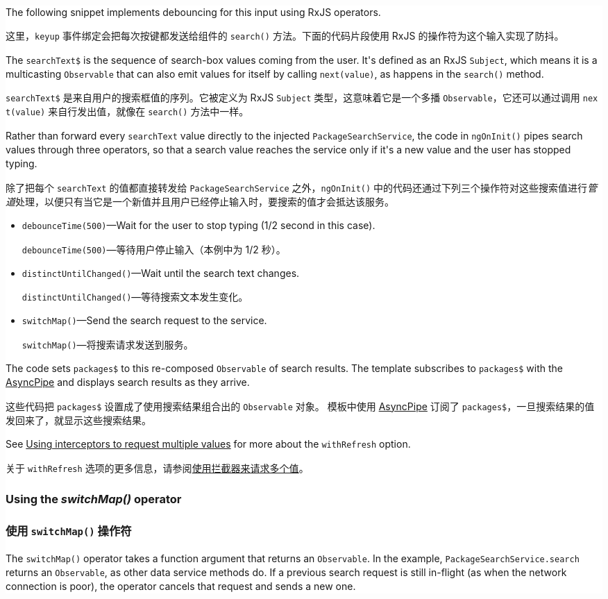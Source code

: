 </div>

The following snippet implements debouncing for this input using RxJS operators.

这里，`keyup` 事件绑定会把每次按键都发送给组件的 `search()` 方法。下面的代码片段使用 RxJS 的操作符为这个输入实现了防抖。

<code-example
  path="http/src/app/package-search/package-search.component.ts"
  region="debounce"
  header="app/package-search/package-search.component.ts (excerpt)">
</code-example>

The `searchText$` is the sequence of search-box values coming from the user.
It's defined as an RxJS `Subject`, which means it is a multicasting `Observable`
that can also emit values for itself by calling `next(value)`,
as happens in the `search()` method.

`searchText$` 是来自用户的搜索框值的序列。它被定义为 RxJS `Subject` 类型，这意味着它是一个多播 `Observable`，它还可以通过调用 `next(value)` 来自行发出值，就像在 `search()` 方法中一样。

Rather than forward every `searchText` value directly to the injected `PackageSearchService`,
the code in `ngOnInit()` pipes search values through three operators, so that a search value reaches the service only if it's a new value and the user has stopped typing.

除了把每个 `searchText` 的值都直接转发给 `PackageSearchService` 之外，`ngOnInit()` 中的代码还通过下列三个操作符对这些搜索值进行*管道*处理，以便只有当它是一个新值并且用户已经停止输入时，要搜索的值才会抵达该服务。

* `debounceTime(500)`⁠—Wait for the user to stop typing (1/2 second in this case).

  `debounceTime(500)`⁠—等待用户停止输入（本例中为 1/2 秒）。

* `distinctUntilChanged()`⁠—Wait until the search text changes.

  `distinctUntilChanged()`⁠—等待搜索文本发生变化。

* `switchMap()`⁠—Send the search request to the service.

  `switchMap()`⁠—将搜索请求发送到服务。

The code sets `packages$` to this re-composed `Observable` of search results.
The template subscribes to `packages$` with the [AsyncPipe](api/common/AsyncPipe)
and displays search results as they arrive.

这些代码把 `packages$` 设置成了使用搜索结果组合出的 `Observable` 对象。
模板中使用 [AsyncPipe](api/common/AsyncPipe) 订阅了 `packages$`，一旦搜索结果的值发回来了，就显示这些搜索结果。

<div class="alert is-helpful">

See [Using interceptors to request multiple values](#cache-refresh) for more about the `withRefresh` option.

关于 `withRefresh` 选项的更多信息，请参阅[使用拦截器来请求多个值](#cache-refresh)。

</div>

### Using the *switchMap()* operator

### 使用 `switchMap()` 操作符

The `switchMap()` operator takes a function argument that returns an `Observable`.
In the example, `PackageSearchService.search` returns an `Observable`, as other data service methods do.
If a previous search request is still in-flight (as when the network connection is poor),
the operator cancels that request and sends a new one.

